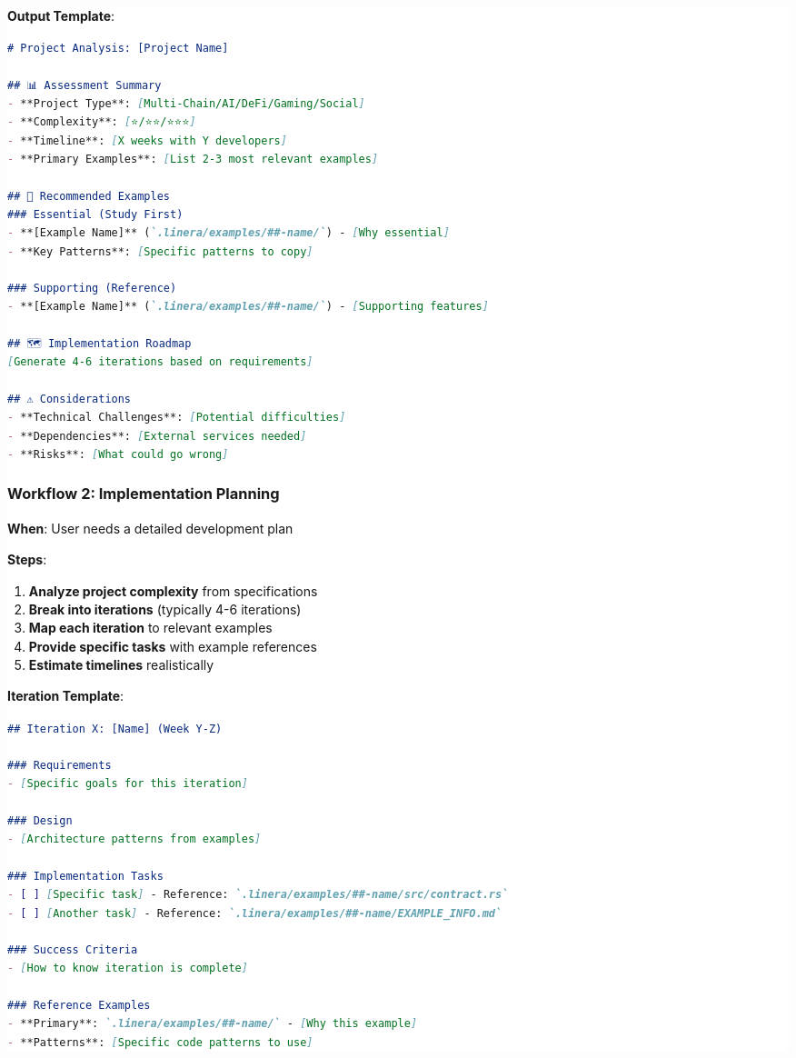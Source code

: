 **Output Template**:
```markdown
# Project Analysis: [Project Name]

## 📊 Assessment Summary
- **Project Type**: [Multi-Chain/AI/DeFi/Gaming/Social]
- **Complexity**: [⭐/⭐⭐/⭐⭐⭐]
- **Timeline**: [X weeks with Y developers]
- **Primary Examples**: [List 2-3 most relevant examples]

## 🎯 Recommended Examples
### Essential (Study First)
- **[Example Name]** (`.linera/examples/##-name/`) - [Why essential]
- **Key Patterns**: [Specific patterns to copy]

### Supporting (Reference)
- **[Example Name]** (`.linera/examples/##-name/`) - [Supporting features]

## 🗺️ Implementation Roadmap
[Generate 4-6 iterations based on requirements]

## ⚠️ Considerations
- **Technical Challenges**: [Potential difficulties]
- **Dependencies**: [External services needed]
- **Risks**: [What could go wrong]
```

### **Workflow 2: Implementation Planning**

**When**: User needs a detailed development plan

**Steps**:
1. **Analyze project complexity** from specifications
2. **Break into iterations** (typically 4-6 iterations)
3. **Map each iteration** to relevant examples
4. **Provide specific tasks** with example references
5. **Estimate timelines** realistically

**Iteration Template**:
```markdown
## Iteration X: [Name] (Week Y-Z)

### Requirements
- [Specific goals for this iteration]

### Design
- [Architecture patterns from examples]

### Implementation Tasks
- [ ] [Specific task] - Reference: `.linera/examples/##-name/src/contract.rs`
- [ ] [Another task] - Reference: `.linera/examples/##-name/EXAMPLE_INFO.md`

### Success Criteria
- [How to know iteration is complete]

### Reference Examples
- **Primary**: `.linera/examples/##-name/` - [Why this example]
- **Patterns**: [Specific code patterns to use]
```
